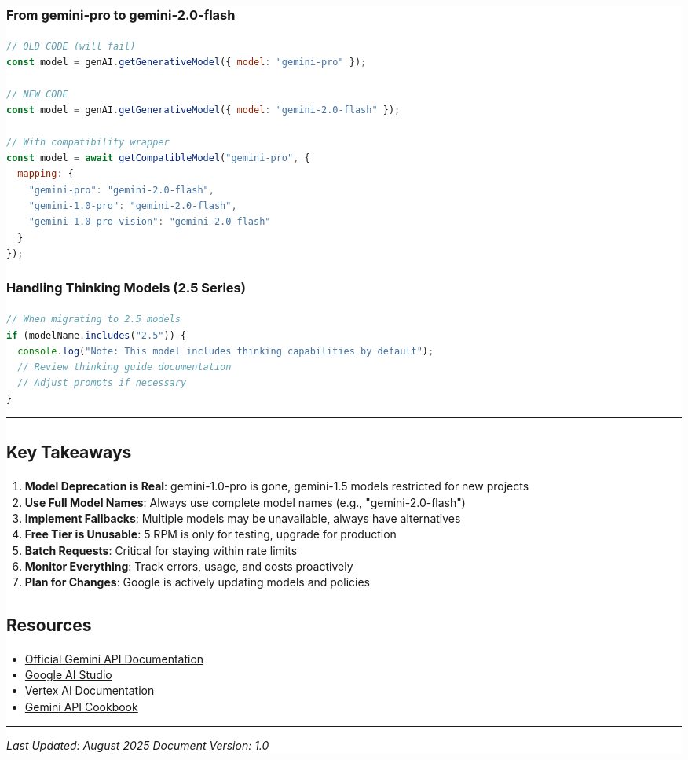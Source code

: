 ### From gemini-pro to gemini-2.0-flash
```javascript
// OLD CODE (will fail)
const model = genAI.getGenerativeModel({ model: "gemini-pro" });

// NEW CODE
const model = genAI.getGenerativeModel({ model: "gemini-2.0-flash" });

// With compatibility wrapper
const model = await getCompatibleModel("gemini-pro", {
  mapping: {
    "gemini-pro": "gemini-2.0-flash",
    "gemini-1.0-pro": "gemini-2.0-flash",
    "gemini-1.0-pro-vision": "gemini-2.0-flash"
  }
});
```

### Handling Thinking Models (2.5 Series)
```javascript
// When migrating to 2.5 models
if (modelName.includes("2.5")) {
  console.log("Note: This model includes thinking capabilities by default");
  // Review thinking guide documentation
  // Adjust prompts if necessary
}
```

---

## Key Takeaways

1. **Model Deprecation is Real**: gemini-1.0-pro is gone, gemini-1.5 models restricted for new projects
2. **Use Full Model Names**: Always use complete model names (e.g., "gemini-2.0-flash")
3. **Implement Fallbacks**: Multiple models may be unavailable, always have alternatives
4. **Free Tier is Unusable**: 5 RPM is only for testing, upgrade for production
5. **Batch Requests**: Critical for staying within rate limits
6. **Monitor Everything**: Track errors, usage, and costs proactively
7. **Plan for Changes**: Google is actively updating models and policies

## Resources

- [Official Gemini API Documentation](https://ai.google.dev/gemini-api/docs)
- [Google AI Studio](https://ai.google.dev)
- [Vertex AI Documentation](https://cloud.google.com/vertex-ai/generative-ai/docs)
- [Gemini API Cookbook](https://github.com/google-gemini/cookbook)

---

*Last Updated: August 2025*
*Document Version: 1.0*
